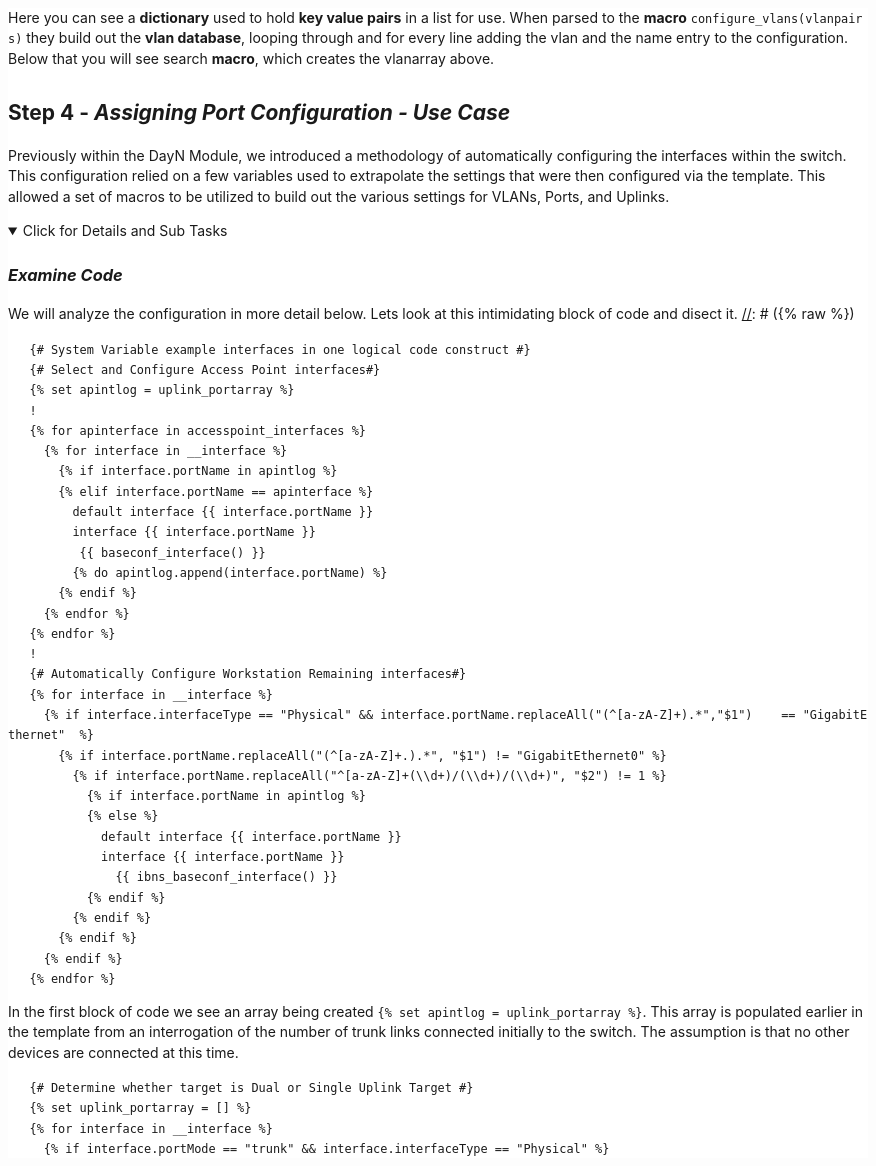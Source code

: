 Here you can see a **dictionary** used to hold **key value pairs** in a list for use. When parsed to the **macro** `configure_vlans(vlanpairs)` they build out the **vlan database**, looping through and for every line adding the vlan and the name entry to the configuration. Below that you will see search **macro**, which creates the vlanarray above.

</details>

## Step 4 - ***Assigning Port Configuration - Use Case***

Previously within the DayN Module, we introduced a methodology of automatically configuring the interfaces within the switch. This configuration relied on a few variables used to extrapolate the settings that were then configured via the template. This allowed a set of macros to be utilized to build out the various settings for VLANs, Ports, and Uplinks. 

<details open>
<summary> Click for Details and Sub Tasks</summary>

### ***Examine Code***

We will analyze the configuration in more detail below. Lets look at this intimidating block of code and disect it.
[//]: # ({% raw %})
```J2
   {# System Variable example interfaces in one logical code construct #}
   {# Select and Configure Access Point interfaces#}
   {% set apintlog = uplink_portarray %}
   !
   {% for apinterface in accesspoint_interfaces %}
     {% for interface in __interface %}
       {% if interface.portName in apintlog %}
       {% elif interface.portName == apinterface %}
         default interface {{ interface.portName }}
         interface {{ interface.portName }}
          {{ baseconf_interface() }}
         {% do apintlog.append(interface.portName) %}
       {% endif %}
     {% endfor %}
   {% endfor %}
   !
   {# Automatically Configure Workstation Remaining interfaces#}
   {% for interface in __interface %}
     {% if interface.interfaceType == "Physical" && interface.portName.replaceAll("(^[a-zA-Z]+).*","$1")    == "GigabitEthernet"  %}
       {% if interface.portName.replaceAll("(^[a-zA-Z]+.).*", "$1") != "GigabitEthernet0" %}
         {% if interface.portName.replaceAll("^[a-zA-Z]+(\\d+)/(\\d+)/(\\d+)", "$2") != 1 %}
           {% if interface.portName in apintlog %}
           {% else %}
             default interface {{ interface.portName }}
             interface {{ interface.portName }}
               {{ ibns_baseconf_interface() }}
           {% endif %}
         {% endif %}
       {% endif %}
     {% endif %}
   {% endfor %}
```


In the first block of code we see an array being created `{% set apintlog = uplink_portarray %}`. This array is populated earlier in the template from an interrogation of the number of trunk links connected initially to the switch. The assumption is that no other devices are connected at this time. 


```J2
   {# Determine whether target is Dual or Single Uplink Target #}
   {% set uplink_portarray = [] %}
   {% for interface in __interface %}
     {% if interface.portMode == "trunk" && interface.interfaceType == "Physical" %}
```

[//]: # ({% endraw %})
[//]: # ({% endraw %})
[//]: # ({% endraw %})
[//]: # ({% endraw %})
[//]: # ({% endraw %})
[//]: # ({% endraw %})
[//]: # ({% endraw %})
[//]: # ({% endraw %})
[//]: # ({% endraw %})